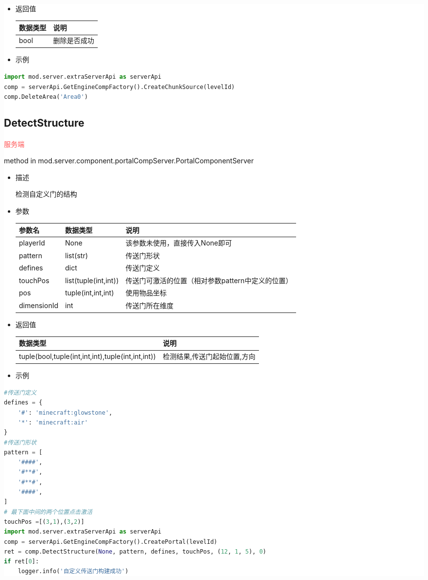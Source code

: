 - 返回值

    | <div style="width: 4em">数据类型</div> | 说明 |
    | :--- | :--- |
    | bool | 删除是否成功 |

- 示例

```python
import mod.server.extraServerApi as serverApi
comp = serverApi.GetEngineCompFactory().CreateChunkSource(levelId)
comp.DeleteArea('Area0')
```



## DetectStructure

<span style="display:inline;color:#ff5555">服务端</span>

method in mod.server.component.portalCompServer.PortalComponentServer

- 描述

    检测自定义门的结构

- 参数

    | 参数名 | <div style="width: 4em">数据类型</div> | 说明 |
    | :--- | :--- | :--- |
    | playerId | None | 该参数未使用，直接传入None即可 |
    | pattern | list(str) | 传送门形状 |
    | defines | dict | 传送门定义 |
    | touchPos | list(tuple(int,int)) | 传送门可激活的位置（相对参数pattern中定义的位置） |
    | pos | tuple(int,int,int) | 使用物品坐标 |
    | dimensionId | int | 传送门所在维度 |

- 返回值

    | <div style="width: 4em">数据类型</div> | 说明 |
    | :--- | :--- |
    | tuple(bool,tuple(int,int,int),tuple(int,int,int)) | 检测结果,传送门起始位置,方向 |

- 示例

```python
#传送门定义
defines = {
    '#': 'minecraft:glowstone',
    '*': 'minecraft:air'
}
#传送门形状
pattern = [
    '####',
    '#**#',
    '#**#',
    '####',
]
# 最下面中间的两个位置点击激活
touchPos =[(3,1),(3,2)]
import mod.server.extraServerApi as serverApi
comp = serverApi.GetEngineCompFactory().CreatePortal(levelId)
ret = comp.DetectStructure(None, pattern, defines, touchPos, (12, 1, 5), 0)
if ret[0]:
    logger.info('自定义传送门构建成功')
```